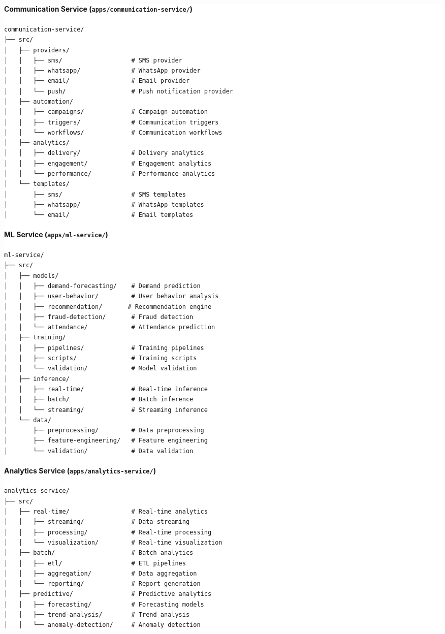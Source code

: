 #### **Communication Service (`apps/communication-service/`)**
```
communication-service/
├── src/
│   ├── providers/
│   │   ├── sms/                   # SMS provider
│   │   ├── whatsapp/              # WhatsApp provider
│   │   ├── email/                 # Email provider
│   │   └── push/                  # Push notification provider
│   ├── automation/
│   │   ├── campaigns/             # Campaign automation
│   │   ├── triggers/              # Communication triggers
│   │   └── workflows/             # Communication workflows
│   ├── analytics/
│   │   ├── delivery/              # Delivery analytics
│   │   ├── engagement/            # Engagement analytics
│   │   └── performance/           # Performance analytics
│   └── templates/
│       ├── sms/                   # SMS templates
│       ├── whatsapp/              # WhatsApp templates
│       └── email/                 # Email templates
```

#### **ML Service (`apps/ml-service/`)**
```
ml-service/
├── src/
│   ├── models/
│   │   ├── demand-forecasting/    # Demand prediction
│   │   ├── user-behavior/         # User behavior analysis
│   │   ├── recommendation/       # Recommendation engine
│   │   ├── fraud-detection/       # Fraud detection
│   │   └── attendance/            # Attendance prediction
│   ├── training/
│   │   ├── pipelines/             # Training pipelines
│   │   ├── scripts/               # Training scripts
│   │   └── validation/            # Model validation
│   ├── inference/
│   │   ├── real-time/             # Real-time inference
│   │   ├── batch/                 # Batch inference
│   │   └── streaming/             # Streaming inference
│   └── data/
│       ├── preprocessing/         # Data preprocessing
│       ├── feature-engineering/   # Feature engineering
│       └── validation/            # Data validation
```

#### **Analytics Service (`apps/analytics-service/`)**
```
analytics-service/
├── src/
│   ├── real-time/                 # Real-time analytics
│   │   ├── streaming/             # Data streaming
│   │   ├── processing/            # Real-time processing
│   │   └── visualization/         # Real-time visualization
│   ├── batch/                     # Batch analytics
│   │   ├── etl/                   # ETL pipelines
│   │   ├── aggregation/           # Data aggregation
│   │   └── reporting/             # Report generation
│   ├── predictive/                # Predictive analytics
│   │   ├── forecasting/           # Forecasting models
│   │   ├── trend-analysis/        # Trend analysis
│   │   └── anomaly-detection/     # Anomaly detection
```